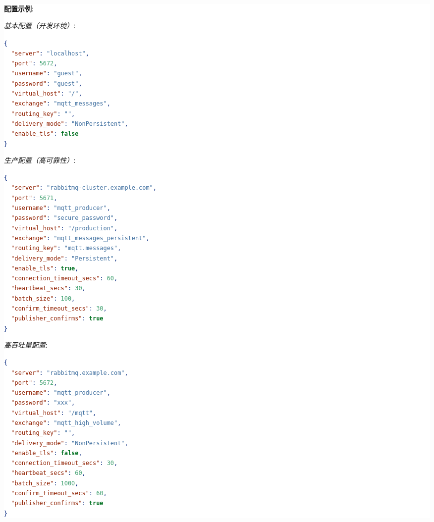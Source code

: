 **配置示例**:

*基本配置（开发环境）*:
```json
{
  "server": "localhost",
  "port": 5672,
  "username": "guest",
  "password": "guest",
  "virtual_host": "/",
  "exchange": "mqtt_messages",
  "routing_key": "",
  "delivery_mode": "NonPersistent",
  "enable_tls": false
}
```

*生产配置（高可靠性）*:
```json
{
  "server": "rabbitmq-cluster.example.com",
  "port": 5671,
  "username": "mqtt_producer",
  "password": "secure_password",
  "virtual_host": "/production",
  "exchange": "mqtt_messages_persistent",
  "routing_key": "mqtt.messages",
  "delivery_mode": "Persistent",
  "enable_tls": true,
  "connection_timeout_secs": 60,
  "heartbeat_secs": 30,
  "batch_size": 100,
  "confirm_timeout_secs": 30,
  "publisher_confirms": true
}
```

*高吞吐量配置*:
```json
{
  "server": "rabbitmq.example.com",
  "port": 5672,
  "username": "mqtt_producer",
  "password": "xxx",
  "virtual_host": "/mqtt",
  "exchange": "mqtt_high_volume",
  "routing_key": "",
  "delivery_mode": "NonPersistent",
  "enable_tls": false,
  "connection_timeout_secs": 30,
  "heartbeat_secs": 60,
  "batch_size": 1000,
  "confirm_timeout_secs": 60,
  "publisher_confirms": true
}
```

